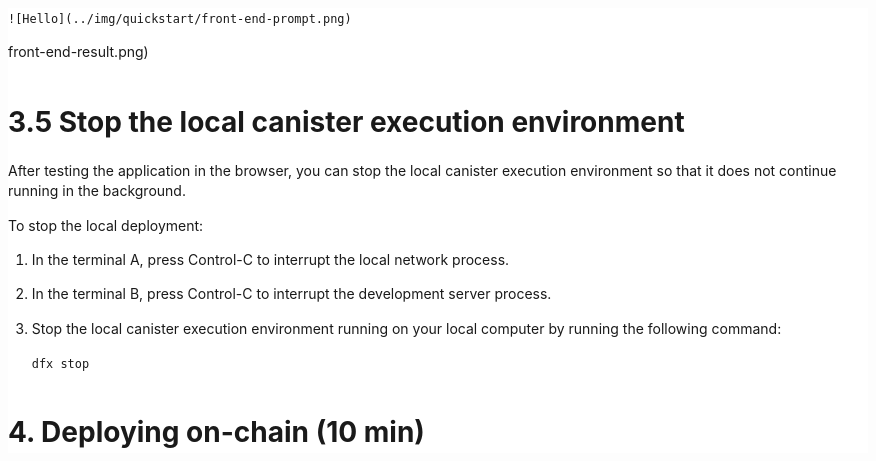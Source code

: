     ![Hello](../img/quickstart/front-end-prompt.png)
front-end-result.png)

# 3.5 Stop the local canister execution environment

After testing the application in the browser, you can stop the local
canister execution environment so that it does not continue running in
the background.

To stop the local deployment:

1.  In the terminal A, press Control-C to interrupt the local network
    process.

2.  In the terminal B, press Control-C to interrupt the development
    server process.

3.  Stop the local canister execution environment running on your local
    computer by running the following command:

        dfx stop

# 4. Deploying on-chain (10 min)
